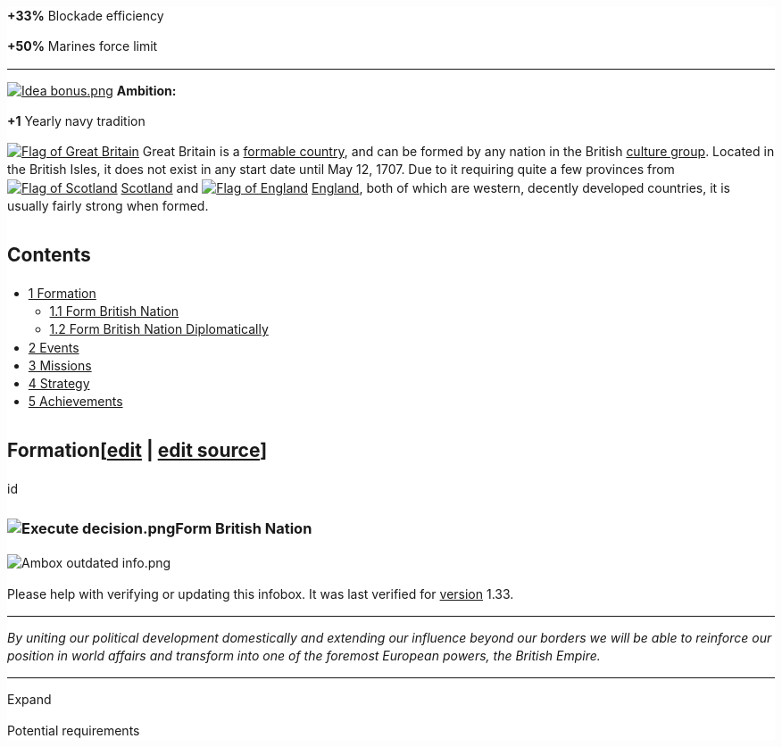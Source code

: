 **+33%** Blockade efficiency

**+50%** Marines force limit

* * *

[![Idea bonus.png](/images/thumb/d/db/Idea_bonus.png/28px-Idea_bonus.png)](/File:Idea_bonus.png) **Ambition:**

**+1** Yearly navy tradition

 [![Flag of Great Britain](/images/thumb/2/2b/Great_Britain.png/20px-Great_Britain.png)](/Great_Britain "Great Britain") Great Britain is a [formable country](/Formable_country "Formable country"), and can be formed by any nation in the British [culture group](/Culture_group "Culture group"). Located in the British Isles, it does not exist in any start date until May 12, 1707. Due to it requiring quite a few provinces from [![Flag of Scotland](/images/thumb/2/27/Scotland.png/20px-Scotland.png)](/Scotland "Scotland") [Scotland](/Scotland "Scotland") and [![Flag of England](/images/thumb/2/21/England.png/20px-England.png)](/England "England") [England](/England "England"), both of which are western, decently developed countries, it is usually fairly strong when formed.

Contents
--------

*   [1 Formation](#Formation)
    *   [1.1 Form British Nation](#Form_British_Nation)
    *   [1.2 Form British Nation Diplomatically](#Form_British_Nation_Diplomatically)
*   [2 Events](#Events)
*   [3 Missions](#Missions)
*   [4 Strategy](#Strategy)
*   [5 Achievements](#Achievements)

Formation\[[edit](/index.php?title=Great_Britain&veaction=edit&section=1 "Edit section: Formation") | [edit source](/index.php?title=Great_Britain&action=edit&section=1 "Edit section: Formation")\]
-----------------------------------------------------------------------------------------------------------------------------------------------------------------------------------------------------

id

### ![Execute decision.png](/images/6/6d/Execute_decision.png)Form British Nation

![Ambox outdated info.png](https://central.paradoxwikis.com/images/thumb/6/65/Ambox_outdated_info.png/22px-Ambox_outdated_info.png)

Please help with verifying or updating this infobox. It was last verified for [version](/Europa_Universalis_4_Wiki:Versioning "Europa Universalis 4 Wiki:Versioning") 1.33.

* * *

_By uniting our political development domestically and extending our influence beyond our borders we will be able to reinforce our position in world affairs and transform into one of the foremost European powers, the British Empire._

* * *

Expand 

Potential requirements
